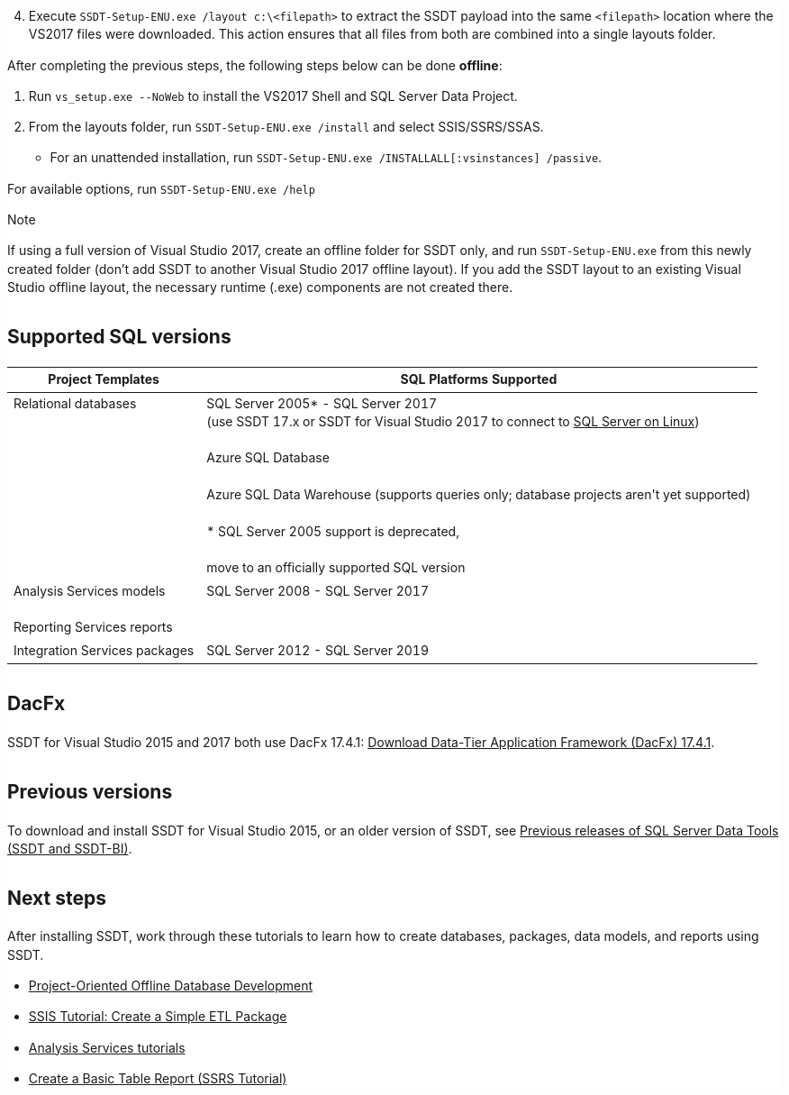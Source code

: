 4. Execute `SSDT-Setup-ENU.exe /layout c:\<filepath>` to extract the SSDT payload into the same `<filepath>` location where the VS2017 files were downloaded. This action ensures that all files from both are combined into a single layouts folder.

After completing the previous steps, the following steps below can be done **offline**:

1. Run `vs_setup.exe --NoWeb` to install the VS2017 Shell and SQL Server Data Project.

2. From the layouts folder, run `SSDT-Setup-ENU.exe /install` and select SSIS/SSRS/SSAS.
   * For an unattended installation, run `SSDT-Setup-ENU.exe /INSTALLALL[:vsinstances] /passive`.

For available options, run `SSDT-Setup-ENU.exe /help`

> [!NOTE]
> If using a full version of Visual Studio 2017, create an offline folder for SSDT only, and run `SSDT-Setup-ENU.exe` from this newly created folder (don’t add SSDT to another Visual Studio 2017 offline layout). If you add the SSDT layout to an existing Visual Studio offline layout, the necessary runtime (.exe) components are not created there.

## Supported SQL versions

|Project Templates|SQL Platforms Supported|
|-------------------|--------------------|
|Relational databases| SQL Server 2005\* - SQL Server 2017<br> (use SSDT 17.x or SSDT for Visual Studio 2017 to connect to [SQL Server on Linux](../linux/sql-server-linux-overview.md))<br /><br />Azure SQL Database<br /><br />Azure SQL Data Warehouse (supports queries only; database projects aren't yet supported)<br /><br /> \* SQL Server 2005 support is deprecated,<br /><br /> move to an officially supported SQL version|
|Analysis Services models<br /><br />Reporting Services reports | SQL Server 2008 - SQL Server 2017|
|Integration Services packages| SQL Server 2012 - SQL Server 2019 |

## DacFx

SSDT for Visual Studio 2015 and 2017 both use DacFx 17.4.1: [Download Data-Tier Application Framework (DacFx) 17.4.1](https://www.microsoft.com/download/details.aspx?id=56508).

## Previous versions

To download and install SSDT for Visual Studio 2015, or an older version of SSDT, see [Previous releases of SQL Server Data Tools (SSDT and SSDT-BI)](previous-releases-of-sql-server-data-tools-ssdt-and-ssdt-bi.md).

## Next steps

After installing SSDT, work through these tutorials to learn how to create databases, packages, data models, and reports using SSDT.

* [Project-Oriented Offline Database Development](project-oriented-offline-database-development.md)

* [SSIS Tutorial: Create a Simple ETL Package](../integration-services/ssis-how-to-create-an-etl-package.md)

* [Analysis Services tutorials](https://docs.microsoft.com/analysis-services/analysis-services-tutorials-ssas)

* [Create a Basic Table Report (SSRS Tutorial)](../reporting-services/create-a-basic-table-report-ssrs-tutorial.md)
